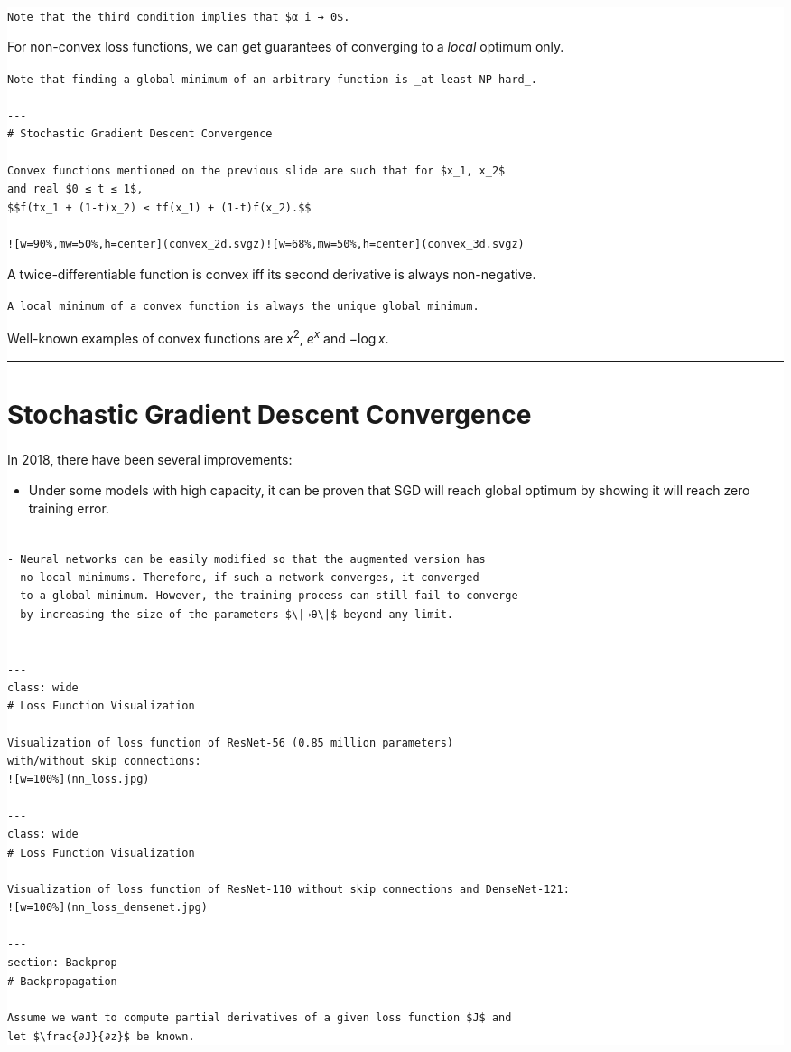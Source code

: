 ~~~
Note that the third condition implies that $α_i → 0$.

~~~
For non-convex loss functions, we can get guarantees of converging to a _local_
optimum only.

~~~
Note that finding a global minimum of an arbitrary function is _at least NP-hard_.

---
# Stochastic Gradient Descent Convergence

Convex functions mentioned on the previous slide are such that for $x_1, x_2$
and real $0 ≤ t ≤ 1$,
$$f(tx_1 + (1-t)x_2) ≤ tf(x_1) + (1-t)f(x_2).$$

![w=90%,mw=50%,h=center](convex_2d.svgz)![w=68%,mw=50%,h=center](convex_3d.svgz)

~~~
A twice-differentiable function is convex iff its second derivative is always
non-negative.

~~~
A local minimum of a convex function is always the unique global minimum.

~~~
Well-known examples of convex functions are $x^2$, $e^x$ and $-\log x$.

---
# Stochastic Gradient Descent Convergence

In 2018, there have been several improvements:
- Under some models with high capacity, it can be proven that SGD will reach
  global optimum by showing it will reach zero training error.
~~~

- Neural networks can be easily modified so that the augmented version has
  no local minimums. Therefore, if such a network converges, it converged
  to a global minimum. However, the training process can still fail to converge
  by increasing the size of the parameters $\|→θ\|$ beyond any limit.


---
class: wide
# Loss Function Visualization

Visualization of loss function of ResNet-56 (0.85 million parameters)
with/without skip connections:
![w=100%](nn_loss.jpg)

---
class: wide
# Loss Function Visualization

Visualization of loss function of ResNet-110 without skip connections and DenseNet-121:
![w=100%](nn_loss_densenet.jpg)

---
section: Backprop
# Backpropagation

Assume we want to compute partial derivatives of a given loss function $J$ and
let $\frac{∂J}{∂z}$ be known.

~~~